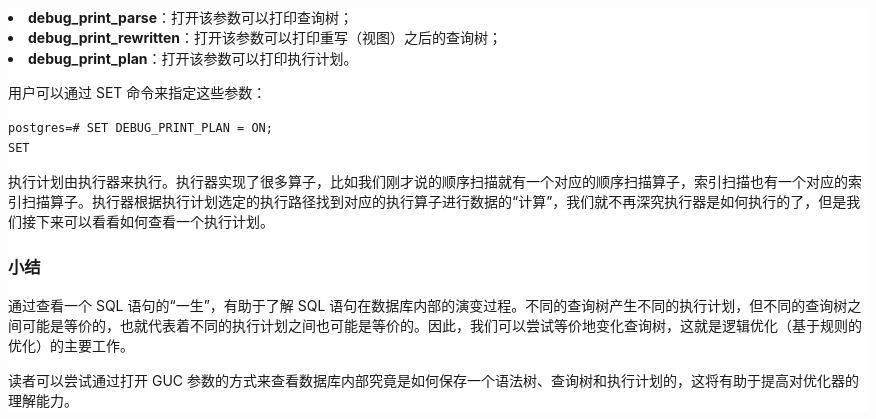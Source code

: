<li><strong>debug_print_parse</strong>：打开该参数可以打印查询树；</li>
<li><strong>debug_print_rewritten</strong>：打开该参数可以打印重写（视图）之后的查询树；</li>
<li><strong>debug_print_plan</strong>：打开该参数可以打印执行计划。</li>
</ul>
<p>用户可以通过 SET 命令来指定这些参数：</p>
<pre><code>postgres=# SET DEBUG_PRINT_PLAN = ON;
SET
</code></pre>
<p>执行计划由执行器来执行。执行器实现了很多算子，比如我们刚才说的顺序扫描就有一个对应的顺序扫描算子，索引扫描也有一个对应的索引扫描算子。执行器根据执行计划选定的执行路径找到对应的执行算子进行数据的“计算”，我们就不再深究执行器是如何执行的了，但是我们接下来可以看看如何查看一个执行计划。</p>
<h3 id="-4">小结</h3>
<p>通过查看一个 SQL 语句的“一生”，有助于了解 SQL 语句在数据库内部的演变过程。不同的查询树产生不同的执行计划，但不同的查询树之间可能是等价的，也就代表着不同的执行计划之间也可能是等价的。因此，我们可以尝试等价地变化查询树，这就是逻辑优化（基于规则的优化）的主要工作。</p>
<p>读者可以尝试通过打开 GUC 参数的方式来查看数据库内部究竟是如何保存一个语法树、查询树和执行计划的，这将有助于提高对优化器的理解能力。</p></div></article>